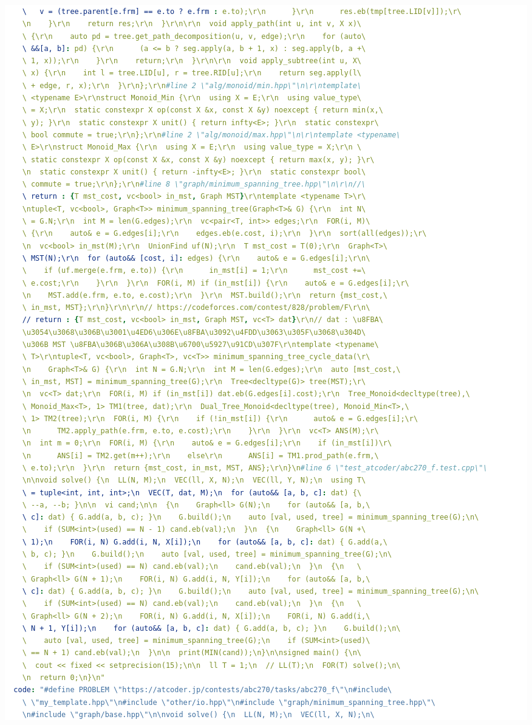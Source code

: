 ```yaml
    \   v = (tree.parent[e.frm] == e.to ? e.frm : e.to);\r\n      }\r\n      res.eb(tmp[tree.LID[v]]);\r\
    \n    }\r\n    return res;\r\n  }\r\n\r\n  void apply_path(int u, int v, X x)\
    \ {\r\n    auto pd = tree.get_path_decomposition(u, v, edge);\r\n    for (auto\
    \ &&[a, b]: pd) {\r\n      (a <= b ? seg.apply(a, b + 1, x) : seg.apply(b, a +\
    \ 1, x));\r\n    }\r\n    return;\r\n  }\r\n\r\n  void apply_subtree(int u, X\
    \ x) {\r\n    int l = tree.LID[u], r = tree.RID[u];\r\n    return seg.apply(l\
    \ + edge, r, x);\r\n  }\r\n};\r\n#line 2 \"alg/monoid/min.hpp\"\n\r\ntemplate\
    \ <typename E>\r\nstruct Monoid_Min {\r\n  using X = E;\r\n  using value_type\
    \ = X;\r\n  static constexpr X op(const X &x, const X &y) noexcept { return min(x,\
    \ y); }\r\n  static constexpr X unit() { return infty<E>; }\r\n  static constexpr\
    \ bool commute = true;\r\n};\r\n#line 2 \"alg/monoid/max.hpp\"\n\r\ntemplate <typename\
    \ E>\r\nstruct Monoid_Max {\r\n  using X = E;\r\n  using value_type = X;\r\n \
    \ static constexpr X op(const X &x, const X &y) noexcept { return max(x, y); }\r\
    \n  static constexpr X unit() { return -infty<E>; }\r\n  static constexpr bool\
    \ commute = true;\r\n};\r\n#line 8 \"graph/minimum_spanning_tree.hpp\"\n\r\n//\
    \ return : {T mst_cost, vc<bool> in_mst, Graph MST}\r\ntemplate <typename T>\r\
    \ntuple<T, vc<bool>, Graph<T>> minimum_spanning_tree(Graph<T>& G) {\r\n  int N\
    \ = G.N;\r\n  int M = len(G.edges);\r\n  vc<pair<T, int>> edges;\r\n  FOR(i, M)\
    \ {\r\n    auto& e = G.edges[i];\r\n    edges.eb(e.cost, i);\r\n  }\r\n  sort(all(edges));\r\
    \n  vc<bool> in_mst(M);\r\n  UnionFind uf(N);\r\n  T mst_cost = T(0);\r\n  Graph<T>\
    \ MST(N);\r\n  for (auto&& [cost, i]: edges) {\r\n    auto& e = G.edges[i];\r\n\
    \    if (uf.merge(e.frm, e.to)) {\r\n      in_mst[i] = 1;\r\n      mst_cost +=\
    \ e.cost;\r\n    }\r\n  }\r\n  FOR(i, M) if (in_mst[i]) {\r\n    auto& e = G.edges[i];\r\
    \n    MST.add(e.frm, e.to, e.cost);\r\n  }\r\n  MST.build();\r\n  return {mst_cost,\
    \ in_mst, MST};\r\n}\r\n\r\n// https://codeforces.com/contest/828/problem/F\r\n\
    // return : {T mst_cost, vc<bool> in_mst, Graph MST, vc<T> dat}\r\n// dat : \u8FBA\
    \u3054\u3068\u306B\u3001\u4ED6\u306E\u8FBA\u3092\u4FDD\u3063\u305F\u3068\u304D\
    \u306B MST \u8FBA\u306B\u306A\u308B\u6700\u5927\u91CD\u307F\r\ntemplate <typename\
    \ T>\r\ntuple<T, vc<bool>, Graph<T>, vc<T>> minimum_spanning_tree_cycle_data(\r\
    \n    Graph<T>& G) {\r\n  int N = G.N;\r\n  int M = len(G.edges);\r\n  auto [mst_cost,\
    \ in_mst, MST] = minimum_spanning_tree(G);\r\n  Tree<decltype(G)> tree(MST);\r\
    \n  vc<T> dat;\r\n  FOR(i, M) if (in_mst[i]) dat.eb(G.edges[i].cost);\r\n  Tree_Monoid<decltype(tree),\
    \ Monoid_Max<T>, 1> TM1(tree, dat);\r\n  Dual_Tree_Monoid<decltype(tree), Monoid_Min<T>,\
    \ 1> TM2(tree);\r\n  FOR(i, M) {\r\n    if (!in_mst[i]) {\r\n      auto& e = G.edges[i];\r\
    \n      TM2.apply_path(e.frm, e.to, e.cost);\r\n    }\r\n  }\r\n  vc<T> ANS(M);\r\
    \n  int m = 0;\r\n  FOR(i, M) {\r\n    auto& e = G.edges[i];\r\n    if (in_mst[i])\r\
    \n      ANS[i] = TM2.get(m++);\r\n    else\r\n      ANS[i] = TM1.prod_path(e.frm,\
    \ e.to);\r\n  }\r\n  return {mst_cost, in_mst, MST, ANS};\r\n}\n#line 6 \"test_atcoder/abc270_f.test.cpp\"\
    \n\nvoid solve() {\n  LL(N, M);\n  VEC(ll, X, N);\n  VEC(ll, Y, N);\n  using T\
    \ = tuple<int, int, int>;\n  VEC(T, dat, M);\n  for (auto&& [a, b, c]: dat) {\
    \ --a, --b; }\n\n  vi cand;\n\n  {\n    Graph<ll> G(N);\n    for (auto&& [a, b,\
    \ c]: dat) { G.add(a, b, c); }\n    G.build();\n    auto [val, used, tree] = minimum_spanning_tree(G);\n\
    \    if (SUM<int>(used) == N - 1) cand.eb(val);\n  }\n  {\n    Graph<ll> G(N +\
    \ 1);\n    FOR(i, N) G.add(i, N, X[i]);\n    for (auto&& [a, b, c]: dat) { G.add(a,\
    \ b, c); }\n    G.build();\n    auto [val, used, tree] = minimum_spanning_tree(G);\n\
    \    if (SUM<int>(used) == N) cand.eb(val);\n    cand.eb(val);\n  }\n  {\n   \
    \ Graph<ll> G(N + 1);\n    FOR(i, N) G.add(i, N, Y[i]);\n    for (auto&& [a, b,\
    \ c]: dat) { G.add(a, b, c); }\n    G.build();\n    auto [val, used, tree] = minimum_spanning_tree(G);\n\
    \    if (SUM<int>(used) == N) cand.eb(val);\n    cand.eb(val);\n  }\n  {\n   \
    \ Graph<ll> G(N + 2);\n    FOR(i, N) G.add(i, N, X[i]);\n    FOR(i, N) G.add(i,\
    \ N + 1, Y[i]);\n    for (auto&& [a, b, c]: dat) { G.add(a, b, c); }\n    G.build();\n\
    \    auto [val, used, tree] = minimum_spanning_tree(G);\n    if (SUM<int>(used)\
    \ == N + 1) cand.eb(val);\n  }\n\n  print(MIN(cand));\n}\n\nsigned main() {\n\
    \  cout << fixed << setprecision(15);\n\n  ll T = 1;\n  // LL(T);\n  FOR(T) solve();\n\
    \n  return 0;\n}\n"
  code: "#define PROBLEM \"https://atcoder.jp/contests/abc270/tasks/abc270_f\"\n#include\
    \ \"my_template.hpp\"\n#include \"other/io.hpp\"\n#include \"graph/minimum_spanning_tree.hpp\"\
    \n#include \"graph/base.hpp\"\n\nvoid solve() {\n  LL(N, M);\n  VEC(ll, X, N);\n\
```